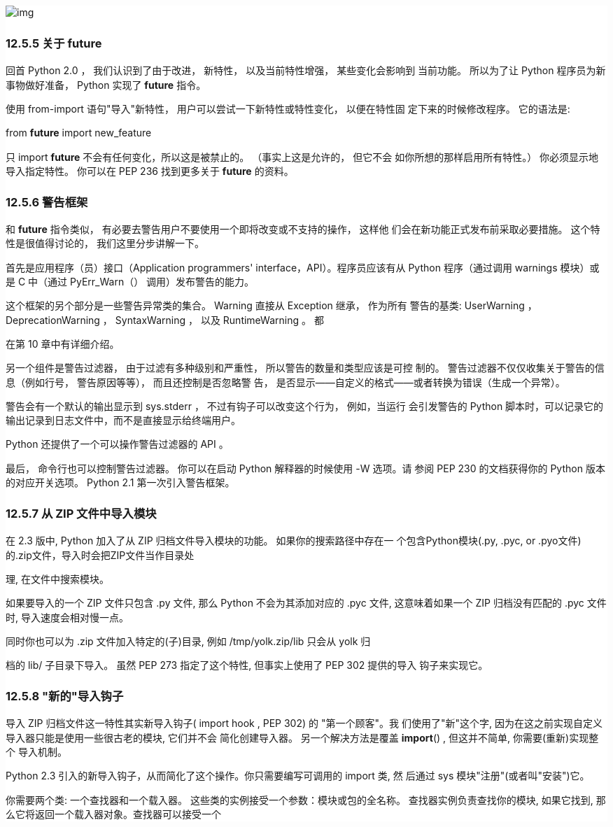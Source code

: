 ![img](07Python38c3160b-1502.jpg)



### 12.5.5 关于 __future__

回首 Python 2.0 ， 我们认识到了由于改进， 新特性， 以及当前特性增强， 某些变化会影响到 当前功能。 所以为了让 Python 程序员为新事物做好准备， Python 实现了 __future__ 指令。

使用 from-import 语句"导入"新特性， 用户可以尝试一下新特性或特性变化， 以便在特性固 定下来的时候修改程序。 它的语法是:

from __future__ import new_feature

只 import __future__ 不会有任何变化，所以这是被禁止的。 （事实上这是允许的， 但它不会 如你所想的那样启用所有特性。） 你必须显示地导入指定特性。 你可以在 PEP 236 找到更多关于 __future__ 的资料。

### 12.5.6 警告框架

和 __future__ 指令类似， 有必要去警告用户不要使用一个即将改变或不支持的操作， 这样他 们会在新功能正式发布前采取必要措施。 这个特性是很值得讨论的， 我们这里分步讲解一下。

首先是应用程序（员）接口（Application programmers' interface，API）。程序员应该有从 Python 程序（通过调用 warnings 模块）或是 C 中（通过 PyErr_Warn（） 调用）发布警告的能力。

这个框架的另个部分是一些警告异常类的集合。 Warning 直接从 Exception 继承， 作为所有 警告的基类: UserWarning ， DeprecationWarning ， SyntaxWarning ， 以及 RuntimeWarning 。 都

在第 10 章中有详细介绍。

另一个组件是警告过滤器， 由于过滤有多种级别和严重性， 所以警告的数量和类型应该是可控 制的。 警告过滤器不仅仅收集关于警告的信息（例如行号， 警告原因等等）， 而且还控制是否忽略警 告， 是否显示——自定义的格式——或者转换为错误（生成一个异常）。

警告会有一个默认的输出显示到 sys.stderr ， 不过有钩子可以改变这个行为， 例如，当运行 会引发警告的 Python 脚本时，可以记录它的输出记录到日志文件中，而不是直接显示给终端用户。

Python 还提供了一个可以操作警告过滤器的 API 。

最后， 命令行也可以控制警告过滤器。 你可以在启动 Python 解释器的时候使用 -W 选项。请 参阅 PEP 230 的文档获得你的 Python 版本的对应开关选项。 Python 2.1 第一次引入警告框架。

### 12.5.7 从 ZIP 文件中导入模块

在 2.3 版中, Python 加入了从 ZIP 归档文件导入模块的功能。 如果你的搜索路径中存在一 个包含Python模块(.py, .pyc, or .pyo文件)的.zip文件，导入时会把ZIP文件当作目录处

理, 在文件中搜索模块。

如果要导入的一个 ZIP 文件只包含 .py 文件, 那么 Python 不会为其添加对应的 .pyc 文件, 这意味着如果一个 ZIP 归档没有匹配的 .pyc 文件时, 导入速度会相对慢一点。

同时你也可以为 .zip 文件加入特定的(子)目录, 例如 /tmp/yolk.zip/lib 只会从 yolk 归

档的 lib/ 子目录下导入。 虽然 PEP 273 指定了这个特性, 但事实上使用了 PEP 302 提供的导入 钩子来实现它。

### 12.5.8 "新的"导入钩子

导入 ZIP 归档文件这一特性其实新导入钩子( import hook , PEP 302) 的 "第一个顾客"。我 们使用了"新"这个字, 因为在这之前实现自定义导入器只能是使用一些很古老的模块, 它们并不会 简化创建导入器。 另一个解决方法是覆盖 __import__() , 但这并不简单, 你需要(重新)实现整个 导入机制。

Python 2.3 引入的新导入钩子，从而简化了这个操作。你只需要编写可调用的 import 类, 然 后通过 sys 模块"注册"(或者叫"安装")它。

你需要两个类: 一个查找器和一个载入器。 这些类的实例接受一个参数：模块或包的全名称。 查找器实例负责查找你的模块, 如果它找到, 那么它将返回一个载入器对象。查找器可以接受一个
